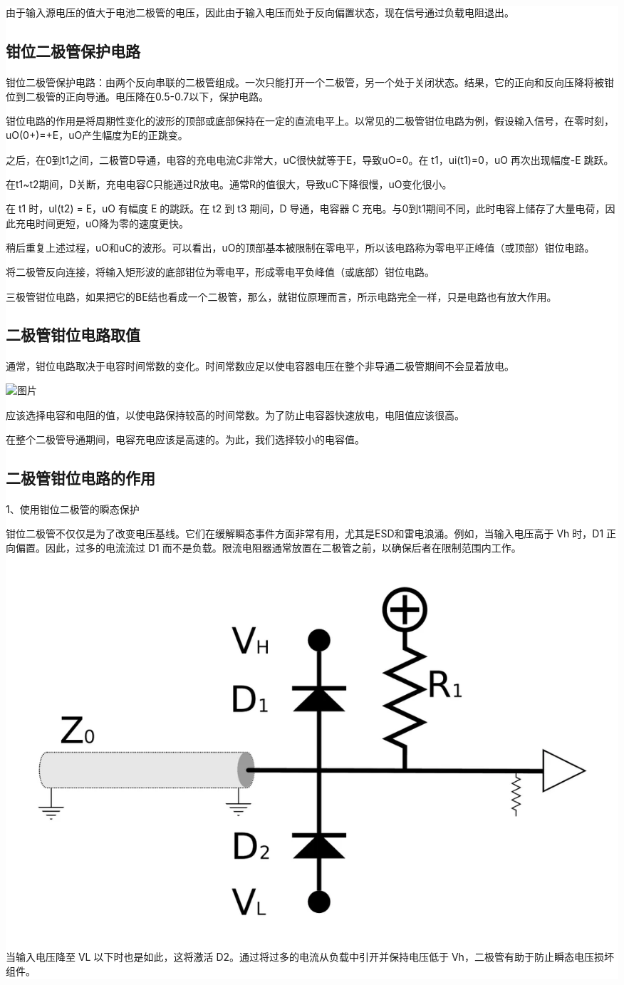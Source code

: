 由于输入源电压的值大于电池二极管的电压，因此由于输入电压而处于反向偏置状态，现在信号通过负载电阻退出。

## 钳位二极管保护电路

钳位二极管保护电路：由两个反向串联的二极管组成。一次只能打开一个二极管，另一个处于关闭状态。结果，它的正向和反向压降将被钳位到二极管的正向导通。电压降在0.5-0.7以下，保护电路。

钳位电路的作用是将周期性变化的波形的顶部或底部保持在一定的直流电平上。以常见的二极管钳位电路为例，假设输入信号，在零时刻，uO(0+)=+E，uO产生幅度为E的正跳变。

之后，在0到t1之间，二极管D导通，电容的充电电流C非常大，uC很快就等于E，导致uO=0。在 t1，ui(t1)=0，uO 再次出现幅度-E 跳跃。

在t1~t2期间，D关断，充电电容C只能通过R放电。通常R的值很大，导致uC下降很慢，uO变化很小。

在 t1 时，uI(t2) = E，uO 有幅度 E 的跳跃。在 t2 到 t3 期间，D 导通，电容器 C 充电。与0到t1期间不同，此时电容上储存了大量电荷，因此充电时间更短，uO降为零的速度更快。

稍后重复上述过程，uO和uC的波形。可以看出，uO的顶部基本被限制在零电平，所以该电路称为零电平正峰值（或顶部）钳位电路。

将二极管反向连接，将输入矩形波的底部钳位为零电平，形成零电平负峰值（或底部）钳位电路。

三极管钳位电路，如果把它的BE结也看成一个二极管，那么，就钳位原理而言，所示电路完全一样，只是电路也有放大作用。

## 二极管钳位电路取值

通常，钳位电路取决于电容时间常数的变化。时间常数应足以使电容器电压在整个非导通二极管期间不会显着放电。

![图片](https://mmbiz.qpic.cn/sz_mmbiz_png/iapXlcghssnW1yFNKyEQYiaIupicZScKq4o2cvxHBap7cOp7VscwlObHYJCt5xPYusS7wOVWxa9HiciaNNicHZ6x2ErA/640?wx_fmt=png&from=appmsg&tp=webp&wxfrom=5&wx_lazy=1&wx_co=1)

应该选择电容和电阻的值，以使电路保持较高的时间常数。为了防止电容器快速放电，电阻值应该很高。

在整个二极管导通期间，电容充电应该是高速的。为此，我们选择较小的电容值。


## 二极管钳位电路的作用

1、使用钳位二极管的瞬态保护

钳位二极管不仅仅是为了改变电压基线。它们在缓解瞬态事件方面非常有用，尤其是ESD和雷电浪涌。例如，当输入电压高于 Vh 时，D1 正向偏置。因此，过多的电流流过 D1 而不是负载。限流电阻器通常放置在二极管之前，以确保后者在限制范围内工作。
![](../readme.assets/Pasted%20image%2020241108111903.png)
当输入电压降至 VL 以下时也是如此，这将激活 D2。通过将过多的电流从负载中引开并保持电压低于 Vh，二极管有助于防止瞬态电压损坏组件。